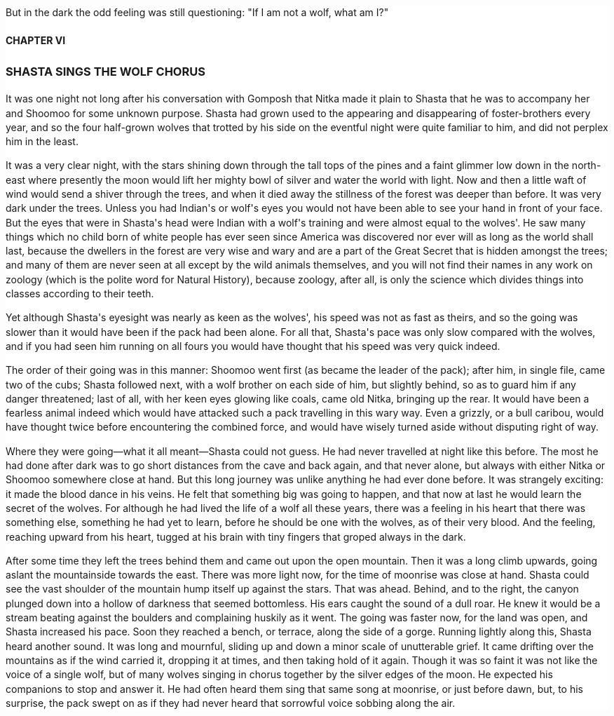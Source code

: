But in the dark the odd feeling was still questioning: "If I am not a wolf, what am I?"

#### CHAPTER VI 

### 

### SHASTA SINGS THE WOLF CHORUS

It was one night not long after his conversation with Gomposh that Nitka made it plain to Shasta that he was to accompany her and Shoomoo for some unknown purpose. Shasta had grown used to the appearing and disappearing of foster-brothers every year, and so the four half-grown wolves that trotted by his side on the eventful night were quite familiar to him, and did not perplex him in the least.

It was a very clear night, with the stars shining down through the tall tops of the pines and a faint glimmer low down in the north-east where presently the moon would lift her mighty bowl of silver and water the world with light. Now and then a little waft of wind would send a shiver through the trees, and when it died away the stillness of the forest was deeper than before. It was very dark under the trees. Unless you had Indian's or wolf's eyes you would not have been able to see your hand in front of your face. But the eyes that were in Shasta's head were Indian with a wolf's training and were almost equal to the wolves'. He saw many things which no child born of white people has ever seen since America was discovered nor ever will as long as the world shall last, because the dwellers in the forest are very wise and wary and are a part of the Great Secret that is hidden amongst the trees; and many of them are never seen at all except by the wild animals themselves, and you will not find their names in any work on zoology (which is the polite word for Natural History), because zoology, after all, is only the science which divides things into classes according to their teeth.

Yet although Shasta's eyesight was nearly as keen as the wolves', his speed was not as fast as theirs, and so the going was slower than it would have been if the pack had been alone. For all that, Shasta's pace was only slow compared with the wolves, and if you had seen him running on all fours you would have thought that his speed was very quick indeed.

The order of their going was in this manner: Shoomoo went first (as became the leader of the pack); after him, in single file, came two of the cubs; Shasta followed next, with a wolf brother on each side of him, but slightly behind, so as to guard him if any danger threatened; last of all, with her keen eyes glowing like coals, came old Nitka, bringing up the rear. It would have been a fearless animal indeed which would have attacked such a pack travelling in this wary way. Even a grizzly, or a bull caribou, would have thought twice before encountering the combined force, and would have wisely turned aside without disputing right of way.

Where they were going—what it all meant—Shasta could not guess. He had never travelled at night like this before. The most he had done after dark was to go short distances from the cave and back again, and that never alone, but always with either Nitka or Shoomoo somewhere close at hand. But this long journey was unlike anything he had ever done before. It was strangely exciting: it made the blood dance in his veins. He felt that something big was going to happen, and that now at last he would learn the secret of the wolves. For although he had lived the life of a wolf all these years, there was a feeling in his heart that there was something else, something he had yet to learn, before he should be one with the wolves, as of their very blood. And the feeling, reaching upward from his heart, tugged at his brain with tiny fingers that groped always in the dark.

After some time they left the trees behind them and came out upon the open mountain. Then it was a long climb upwards, going aslant the mountainside towards the east. There was more light now, for the time of moonrise was close at hand. Shasta could see the vast shoulder of the mountain hump itself up against the stars. That was ahead. Behind, and to the right, the canyon plunged down into a hollow of darkness that seemed bottomless. His ears caught the sound of a dull roar. He knew it would be a stream beating against the boulders and complaining huskily as it went. The going was faster now, for the land was open, and Shasta increased his pace. Soon they reached a bench, or terrace, along the side of a gorge. Running lightly along this, Shasta heard another sound. It was long and mournful, sliding up and down a minor scale of unutterable grief. It came drifting over the mountains as if the wind carried it, dropping it at times, and then taking hold of it again. Though it was so faint it was not like the voice of a single wolf, but of many wolves singing in chorus together by the silver edges of the moon. He expected his companions to stop and answer it. He had often heard them sing that same song at moonrise, or just before dawn, but, to his surprise, the pack swept on as if they had never heard that sorrowful voice sobbing along the air.
